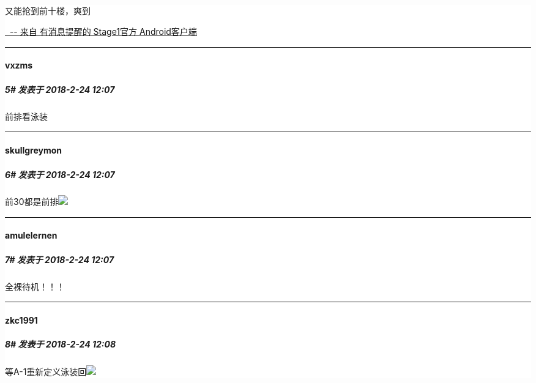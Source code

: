 


又能抢到前十楼，爽到

[  -- 来自 有消息提醒的 Stage1官方 Android客户端](https://www.coolapk.com/apk/140634)







-----

####  vxzms  
##### 5#       发表于 2018-2-24 12:07




前排看泳装







-----

####  skullgreymon  
##### 6#       发表于 2018-2-24 12:07




前30都是前排<img src="https://static.saraba1st.com/image/smiley/face2017/037.png" referrerpolicy="no-referrer">







-----

####  amulelernen  
##### 7#       发表于 2018-2-24 12:07




全裸待机！！！







-----

####  zkc1991  
##### 8#       发表于 2018-2-24 12:08




等A-1重新定义泳装回<img src="https://static.saraba1st.com/image/smiley/face2017/073.png" referrerpolicy="no-referrer">
